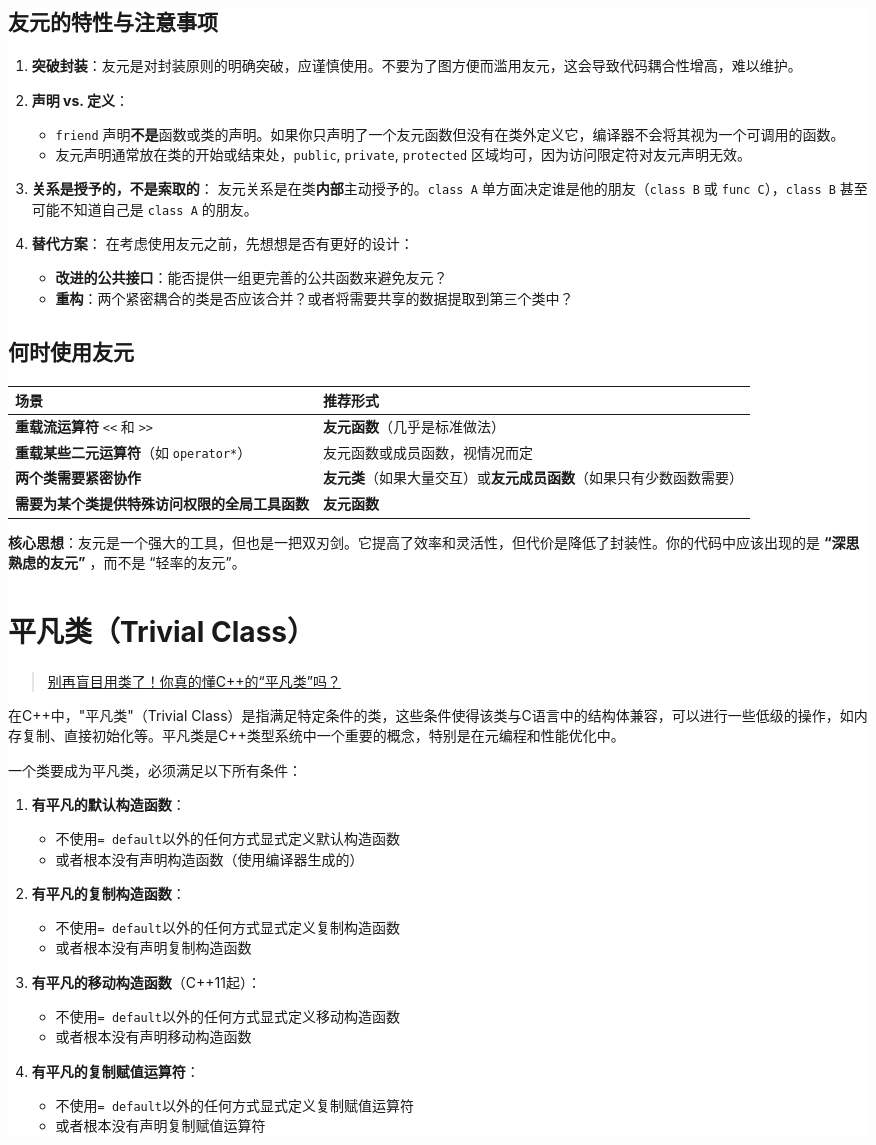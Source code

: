 ## 友元的特性与注意事项

1.  **突破封装**：友元是对封装原则的明确突破，应谨慎使用。不要为了图方便而滥用友元，这会导致代码耦合性增高，难以维护。

2.  **声明 vs. 定义**：
    *   `friend` 声明**不是**函数或类的声明。如果你只声明了一个友元函数但没有在类外定义它，编译器不会将其视为一个可调用的函数。
    *   友元声明通常放在类的开始或结束处，`public`, `private`, `protected` 区域均可，因为访问限定符对友元声明无效。

3.  **关系是授予的，不是索取的**：
    友元关系是在类**内部**主动授予的。`class A` 单方面决定谁是他的朋友（`class B` 或 `func C`），`class B` 甚至可能不知道自己是 `class A` 的朋友。

4.  **替代方案**：
    在考虑使用友元之前，先想想是否有更好的设计：
    *   **改进的公共接口**：能否提供一组更完善的公共函数来避免友元？
    *   **重构**：两个紧密耦合的类是否应该合并？或者将需要共享的数据提取到第三个类中？

## 何时使用友元

| 场景                                           | 推荐形式                                                             |
| :--------------------------------------------- | :------------------------------------------------------------------- |
| **重载流运算符** `<<` 和 `>>`                  | **友元函数**（几乎是标准做法）                                       |
| **重载某些二元运算符**（如 `operator*`）       | 友元函数或成员函数，视情况而定                                       |
| **两个类需要紧密协作**                         | **友元类**（如果大量交互）或**友元成员函数**（如果只有少数函数需要） |
| **需要为某个类提供特殊访问权限的全局工具函数** | **友元函数**                                                         |

**核心思想**：友元是一个强大的工具，但也是一把双刃剑。它提高了效率和灵活性，但代价是降低了封装性。你的代码中应该出现的是 **“深思熟虑的友元”** ，而不是 “轻率的友元”。

# 平凡类（Trivial Class）
> [别再盲目用类了！你真的懂C++的“平凡类”吗？](https://mp.weixin.qq.com/s?__biz=Mzk2NDUyOTQzMA==&mid=2247483980&idx=1&sn=1253a7f09e72f4a47b5da982d4f84c3b&chksm=c4735e35f304d723b857730b2e5a3a678e865e61cf6a60fe1a38fabd4ff9242aaab50533cc9b&cur_album_id=4104376609422147595&scene=190#rd) 

在C++中，"平凡类"（Trivial Class）是指满足特定条件的类，这些条件使得该类与C语言中的结构体兼容，可以进行一些低级的操作，如内存复制、直接初始化等。平凡类是C++类型系统中一个重要的概念，特别是在元编程和性能优化中。

一个类要成为平凡类，必须满足以下所有条件：

1. **有平凡的默认构造函数**：
   - 不使用`= default`以外的任何方式显式定义默认构造函数
   - 或者根本没有声明构造函数（使用编译器生成的）

2. **有平凡的复制构造函数**：
   - 不使用`= default`以外的任何方式显式定义复制构造函数
   - 或者根本没有声明复制构造函数

3. **有平凡的移动构造函数**（C++11起）：
   - 不使用`= default`以外的任何方式显式定义移动构造函数
   - 或者根本没有声明移动构造函数

4. **有平凡的复制赋值运算符**：
   - 不使用`= default`以外的任何方式显式定义复制赋值运算符
   - 或者根本没有声明复制赋值运算符
